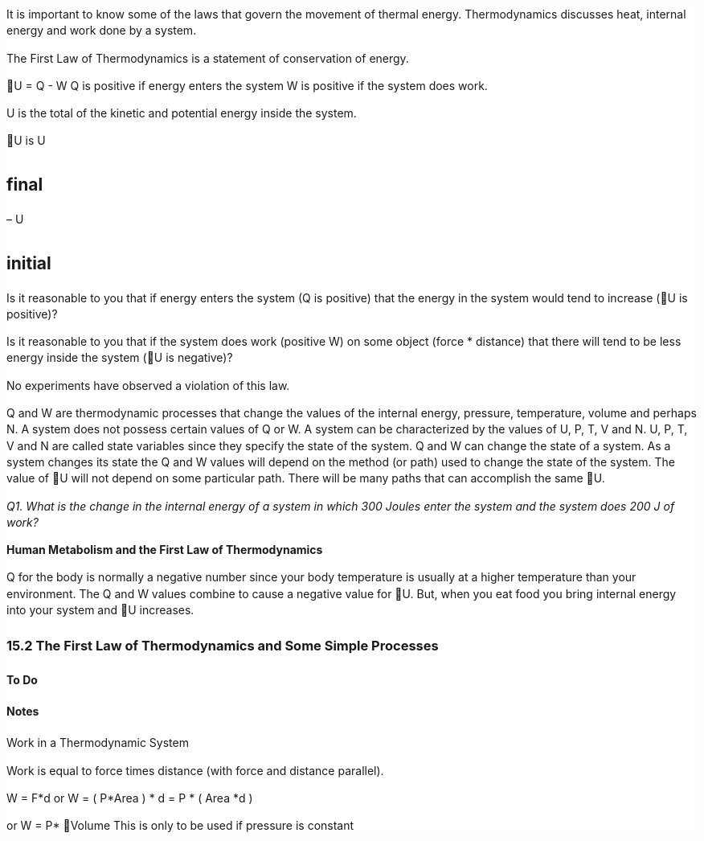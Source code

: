 It is important to know some of the laws that govern the movement of thermal energy. Thermodynamics discusses heat, internal energy and work done by a system.

The First Law of Thermodynamics is a statement of conservation of energy.

U = Q - W Q is positive if energy enters the system W is positive if the system does work.

U is the total of the kinetic and potential energy inside the system.

U is U

## final

– U

## initial

Is it reasonable to you that if energy enters the system \(Q is positive\) that the energy in the system would tend to increase \(U is positive\)?

Is it reasonable to you that if the system does work \(positive W\) on some object \(force \* distance\) that there will tend to be less energy inside the system \(U is negative\)?

No experiments have observed a violation of this law.

Q and W are thermodynamic processes that change the values of the internal energy, pressure, temperature, volume and perhaps N. A system does not possess certain values of Q or W. A system can be characterized by the values of U, P, T, V and N. U, P, T, V and N are called state variables since they specify the state of the system. Q and W can change the state of a system. As a system changes its state the Q and W values will depend on the method \(or path\) used to change the state of the system. The value of U will not depend on some particular path. There will be many paths that can accomplish the same U.

_Q1. What is the change in the internal energy of a system in which 300 Joules enter the system and the system does 200 J of work?_

**Human Metabolism and the First Law of Thermodynamics**

Q for the body is normally a negative number since your body temperature is usually at a higher temperature than your environment. The Q and W values combine to cause a negative value for U. But, when you eat food you bring internal energy into your system and U increases.

### 15.2 The First Law of Thermodynamics and Some Simple Processes

#### To Do

#### Notes

Work in a Thermodynamic System

Work is equal to force times distance \(with force and distance parallel\).

W = F\*d or W = \( P\*Area \) \* d = P \* \( Area \*d \)

or W = P\* Volume This is only to be used if pressure is constant
